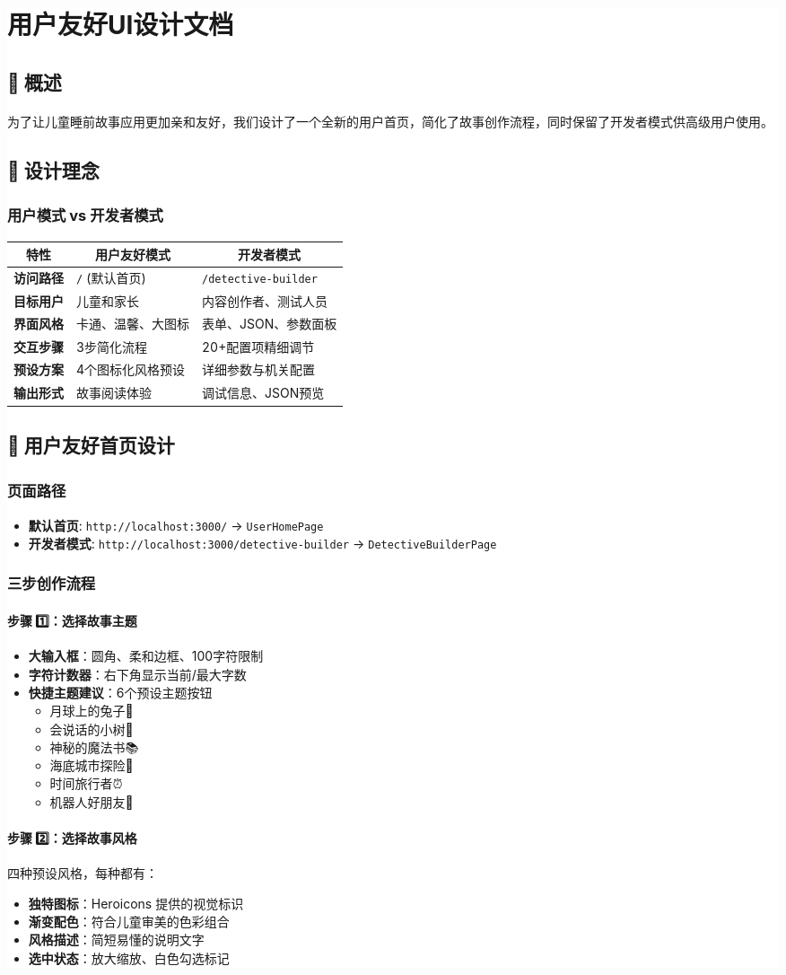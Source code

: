 # 用户友好UI设计文档

## 📖 概述

为了让儿童睡前故事应用更加亲和友好，我们设计了一个全新的用户首页，简化了故事创作流程，同时保留了开发者模式供高级用户使用。

## 🎯 设计理念

### 用户模式 vs 开发者模式

| 特性 | 用户友好模式 | 开发者模式 |
|------|-------------|------------|
| **访问路径** | `/` (默认首页) | `/detective-builder` |
| **目标用户** | 儿童和家长 | 内容创作者、测试人员 |
| **界面风格** | 卡通、温馨、大图标 | 表单、JSON、参数面板 |
| **交互步骤** | 3步简化流程 | 20+配置项精细调节 |
| **预设方案** | 4个图标化风格预设 | 详细参数与机关配置 |
| **输出形式** | 故事阅读体验 | 调试信息、JSON预览 |

## 🎨 用户友好首页设计

### 页面路径
- **默认首页**: `http://localhost:3000/` → `UserHomePage`
- **开发者模式**: `http://localhost:3000/detective-builder` → `DetectiveBuilderPage`

### 三步创作流程

#### 步骤 1️⃣：选择故事主题
- **大输入框**：圆角、柔和边框、100字符限制
- **字符计数器**：右下角显示当前/最大字数
- **快捷主题建议**：6个预设主题按钮
  - 月球上的兔子🐰
  - 会说话的小树🌳
  - 神秘的魔法书📚
  - 海底城市探险🐠
  - 时间旅行者⏰
  - 机器人好朋友🤖

#### 步骤 2️⃣：选择故事风格
四种预设风格，每种都有：
- **独特图标**：Heroicons 提供的视觉标识
- **渐变配色**：符合儿童审美的色彩组合
- **风格描述**：简短易懂的说明文字
- **选中状态**：放大缩放、白色勾选标记
